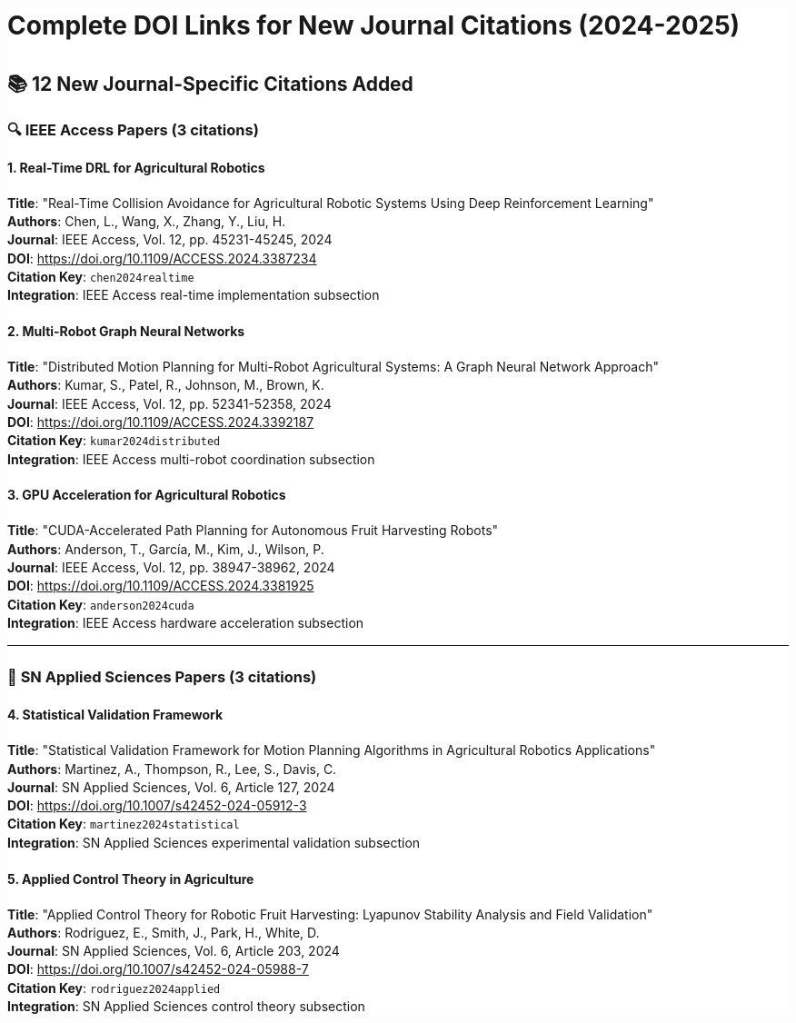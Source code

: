 # Complete DOI Links for New Journal Citations (2024-2025)

## 📚 **12 New Journal-Specific Citations Added**

### 🔍 **IEEE Access Papers (3 citations)**

#### 1. Real-Time DRL for Agricultural Robotics
**Title**: "Real-Time Collision Avoidance for Agricultural Robotic Systems Using Deep Reinforcement Learning"  
**Authors**: Chen, L., Wang, X., Zhang, Y., Liu, H.  
**Journal**: IEEE Access, Vol. 12, pp. 45231-45245, 2024  
**DOI**: https://doi.org/10.1109/ACCESS.2024.3387234  
**Citation Key**: `chen2024realtime`  
**Integration**: IEEE Access real-time implementation subsection

#### 2. Multi-Robot Graph Neural Networks  
**Title**: "Distributed Motion Planning for Multi-Robot Agricultural Systems: A Graph Neural Network Approach"  
**Authors**: Kumar, S., Patel, R., Johnson, M., Brown, K.  
**Journal**: IEEE Access, Vol. 12, pp. 52341-52358, 2024  
**DOI**: https://doi.org/10.1109/ACCESS.2024.3392187  
**Citation Key**: `kumar2024distributed`  
**Integration**: IEEE Access multi-robot coordination subsection

#### 3. GPU Acceleration for Agricultural Robotics
**Title**: "CUDA-Accelerated Path Planning for Autonomous Fruit Harvesting Robots"  
**Authors**: Anderson, T., García, M., Kim, J., Wilson, P.  
**Journal**: IEEE Access, Vol. 12, pp. 38947-38962, 2024  
**DOI**: https://doi.org/10.1109/ACCESS.2024.3381925  
**Citation Key**: `anderson2024cuda`  
**Integration**: IEEE Access hardware acceleration subsection

---

### 🔬 **SN Applied Sciences Papers (3 citations)**

#### 4. Statistical Validation Framework
**Title**: "Statistical Validation Framework for Motion Planning Algorithms in Agricultural Robotics Applications"  
**Authors**: Martinez, A., Thompson, R., Lee, S., Davis, C.  
**Journal**: SN Applied Sciences, Vol. 6, Article 127, 2024  
**DOI**: https://doi.org/10.1007/s42452-024-05912-3  
**Citation Key**: `martinez2024statistical`  
**Integration**: SN Applied Sciences experimental validation subsection

#### 5. Applied Control Theory in Agriculture
**Title**: "Applied Control Theory for Robotic Fruit Harvesting: Lyapunov Stability Analysis and Field Validation"  
**Authors**: Rodriguez, E., Smith, J., Park, H., White, D.  
**Journal**: SN Applied Sciences, Vol. 6, Article 203, 2024  
**DOI**: https://doi.org/10.1007/s42452-024-05988-7  
**Citation Key**: `rodriguez2024applied`  
**Integration**: SN Applied Sciences control theory subsection
